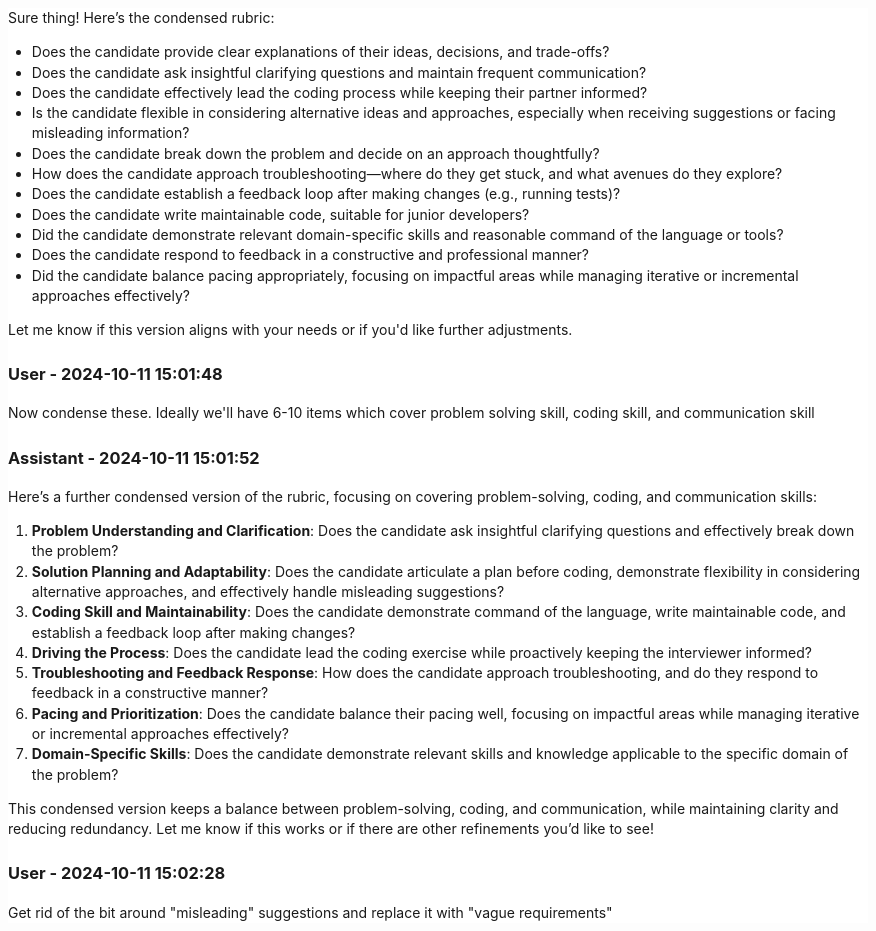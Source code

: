 Sure thing! Here’s the condensed rubric:

- Does the candidate provide clear explanations of their ideas, decisions, and trade-offs?
- Does the candidate ask insightful clarifying questions and maintain frequent communication?
- Does the candidate effectively lead the coding process while keeping their partner informed?
- Is the candidate flexible in considering alternative ideas and approaches, especially when receiving suggestions or facing misleading information?
- Does the candidate break down the problem and decide on an approach thoughtfully?
- How does the candidate approach troubleshooting—where do they get stuck, and what avenues do they explore?
- Does the candidate establish a feedback loop after making changes (e.g., running tests)?
- Does the candidate write maintainable code, suitable for junior developers?
- Did the candidate demonstrate relevant domain-specific skills and reasonable command of the language or tools?
- Does the candidate respond to feedback in a constructive and professional manner?
- Did the candidate balance pacing appropriately, focusing on impactful areas while managing iterative or incremental approaches effectively? 

Let me know if this version aligns with your needs or if you'd like further adjustments.

### User - 2024-10-11 15:01:48

Now condense these. Ideally we'll have 6-10 items which cover problem solving skill, coding skill, and communication skill

### Assistant - 2024-10-11 15:01:52

Here’s a further condensed version of the rubric, focusing on covering problem-solving, coding, and communication skills:

1. **Problem Understanding and Clarification**: Does the candidate ask insightful clarifying questions and effectively break down the problem?
2. **Solution Planning and Adaptability**: Does the candidate articulate a plan before coding, demonstrate flexibility in considering alternative approaches, and effectively handle misleading suggestions?
3. **Coding Skill and Maintainability**: Does the candidate demonstrate command of the language, write maintainable code, and establish a feedback loop after making changes?
4. **Driving the Process**: Does the candidate lead the coding exercise while proactively keeping the interviewer informed?
5. **Troubleshooting and Feedback Response**: How does the candidate approach troubleshooting, and do they respond to feedback in a constructive manner?
6. **Pacing and Prioritization**: Does the candidate balance their pacing well, focusing on impactful areas while managing iterative or incremental approaches effectively?
7. **Domain-Specific Skills**: Does the candidate demonstrate relevant skills and knowledge applicable to the specific domain of the problem?

This condensed version keeps a balance between problem-solving, coding, and communication, while maintaining clarity and reducing redundancy. Let me know if this works or if there are other refinements you’d like to see!

### User - 2024-10-11 15:02:28

Get rid of the bit around "misleading" suggestions and replace it with "vague requirements"
